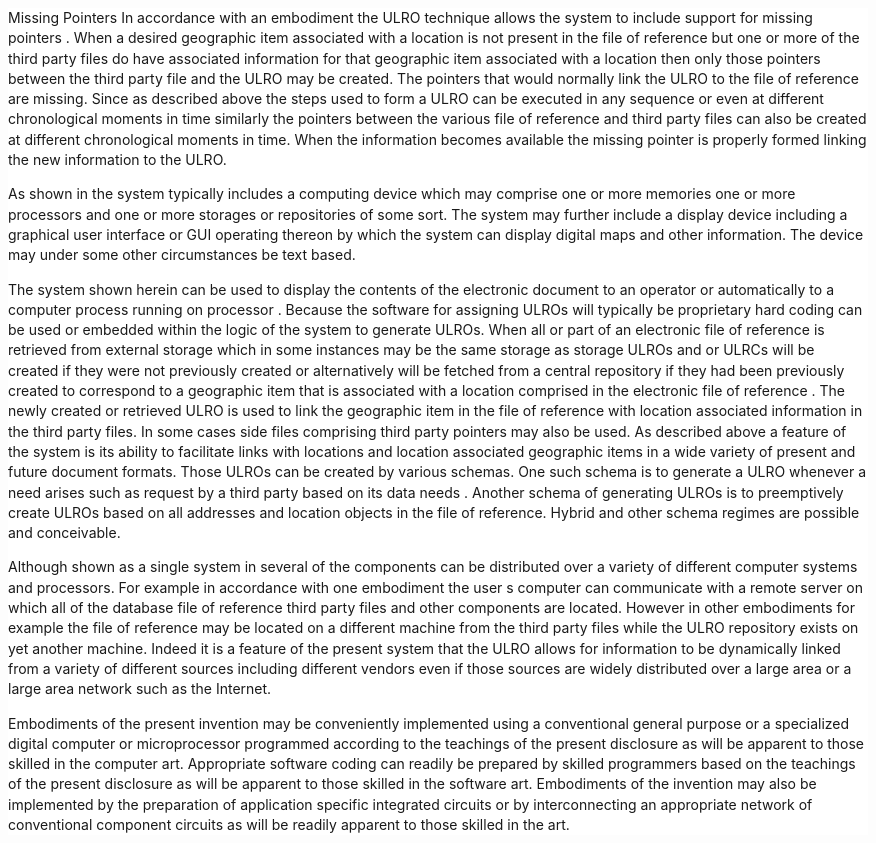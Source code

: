 Missing Pointers In accordance with an embodiment the ULRO technique allows the system to include support for missing pointers . When a desired geographic item associated with a location is not present in the file of reference but one or more of the third party files do have associated information for that geographic item associated with a location then only those pointers between the third party file and the ULRO may be created. The pointers that would normally link the ULRO to the file of reference are missing. Since as described above the steps used to form a ULRO can be executed in any sequence or even at different chronological moments in time similarly the pointers between the various file of reference and third party files can also be created at different chronological moments in time. When the information becomes available the missing pointer is properly formed linking the new information to the ULRO.

As shown in the system typically includes a computing device which may comprise one or more memories one or more processors and one or more storages or repositories of some sort. The system may further include a display device including a graphical user interface or GUI operating thereon by which the system can display digital maps and other information. The device may under some other circumstances be text based.

The system shown herein can be used to display the contents of the electronic document to an operator or automatically to a computer process running on processor . Because the software for assigning ULROs will typically be proprietary hard coding can be used or embedded within the logic of the system to generate ULROs. When all or part of an electronic file of reference is retrieved from external storage which in some instances may be the same storage as storage ULROs and or ULRCs will be created if they were not previously created or alternatively will be fetched from a central repository if they had been previously created to correspond to a geographic item that is associated with a location comprised in the electronic file of reference . The newly created or retrieved ULRO is used to link the geographic item in the file of reference with location associated information in the third party files. In some cases side files comprising third party pointers may also be used. As described above a feature of the system is its ability to facilitate links with locations and location associated geographic items in a wide variety of present and future document formats. Those ULROs can be created by various schemas. One such schema is to generate a ULRO whenever a need arises such as request by a third party based on its data needs . Another schema of generating ULROs is to preemptively create ULROs based on all addresses and location objects in the file of reference. Hybrid and other schema regimes are possible and conceivable.

Although shown as a single system in several of the components can be distributed over a variety of different computer systems and processors. For example in accordance with one embodiment the user s computer can communicate with a remote server on which all of the database file of reference third party files and other components are located. However in other embodiments for example the file of reference may be located on a different machine from the third party files while the ULRO repository exists on yet another machine. Indeed it is a feature of the present system that the ULRO allows for information to be dynamically linked from a variety of different sources including different vendors even if those sources are widely distributed over a large area or a large area network such as the Internet.

Embodiments of the present invention may be conveniently implemented using a conventional general purpose or a specialized digital computer or microprocessor programmed according to the teachings of the present disclosure as will be apparent to those skilled in the computer art. Appropriate software coding can readily be prepared by skilled programmers based on the teachings of the present disclosure as will be apparent to those skilled in the software art. Embodiments of the invention may also be implemented by the preparation of application specific integrated circuits or by interconnecting an appropriate network of conventional component circuits as will be readily apparent to those skilled in the art.
